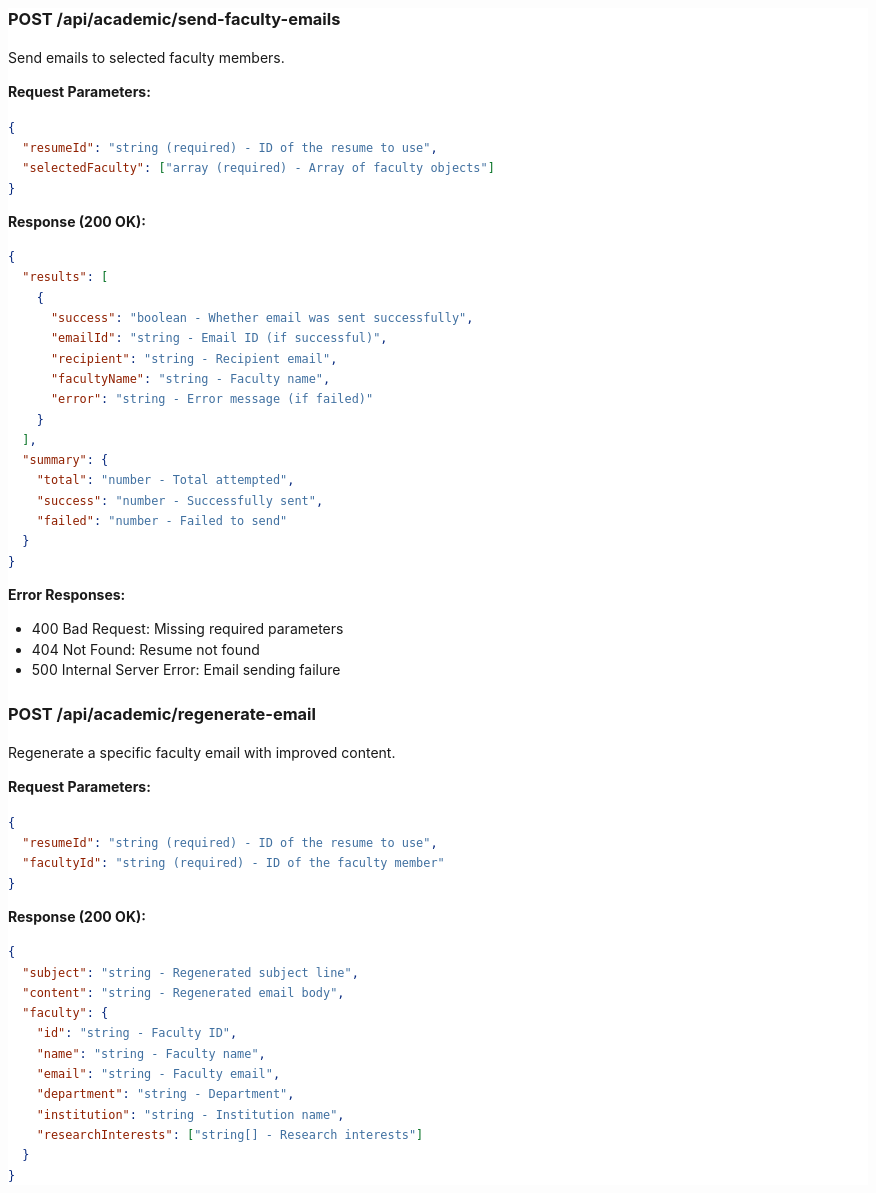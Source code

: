 ### POST /api/academic/send-faculty-emails

Send emails to selected faculty members.

**Request Parameters:**

```json
{
  "resumeId": "string (required) - ID of the resume to use",
  "selectedFaculty": ["array (required) - Array of faculty objects"]
}
```

**Response (200 OK):**

```json
{
  "results": [
    {
      "success": "boolean - Whether email was sent successfully",
      "emailId": "string - Email ID (if successful)",
      "recipient": "string - Recipient email",
      "facultyName": "string - Faculty name",
      "error": "string - Error message (if failed)"
    }
  ],
  "summary": {
    "total": "number - Total attempted",
    "success": "number - Successfully sent",
    "failed": "number - Failed to send"
  }
}
```

**Error Responses:**

- 400 Bad Request: Missing required parameters
- 404 Not Found: Resume not found
- 500 Internal Server Error: Email sending failure

### POST /api/academic/regenerate-email

Regenerate a specific faculty email with improved content.

**Request Parameters:**

```json
{
  "resumeId": "string (required) - ID of the resume to use",
  "facultyId": "string (required) - ID of the faculty member"
}
```

**Response (200 OK):**

```json
{
  "subject": "string - Regenerated subject line",
  "content": "string - Regenerated email body",
  "faculty": {
    "id": "string - Faculty ID",
    "name": "string - Faculty name",
    "email": "string - Faculty email",
    "department": "string - Department",
    "institution": "string - Institution name",
    "researchInterests": ["string[] - Research interests"]
  }
}
```
